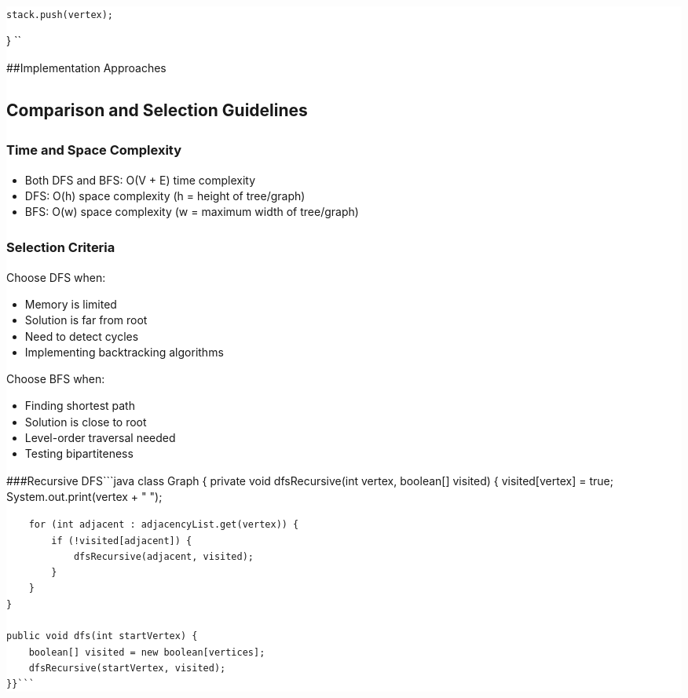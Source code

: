     stack.push(vertex);
}
``

















##Implementation Approaches

## Comparison and Selection Guidelines


### Time and Space Complexity
- Both DFS and BFS: O(V + E) time complexity
- DFS: O(h) space complexity (h = height of tree/graph)
- BFS: O(w) space complexity (w = maximum width of tree/graph)


### Selection Criteria
Choose DFS when:
- Memory is limited
- Solution is far from root
- Need to detect cycles
- Implementing backtracking algorithms


Choose BFS when:
- Finding shortest path
- Solution is close to root
- Level-order traversal needed
- Testing bipartiteness

###Recursive DFS```java
class Graph {
    private void dfsRecursive(int vertex, boolean[] visited) {
        visited[vertex] = true;
        System.out.print(vertex + " ");

        for (int adjacent : adjacencyList.get(vertex)) {
            if (!visited[adjacent]) {
                dfsRecursive(adjacent, visited);
            }
        }
    }

    public void dfs(int startVertex) {
        boolean[] visited = new boolean[vertices];
        dfsRecursive(startVertex, visited);
    }}```
